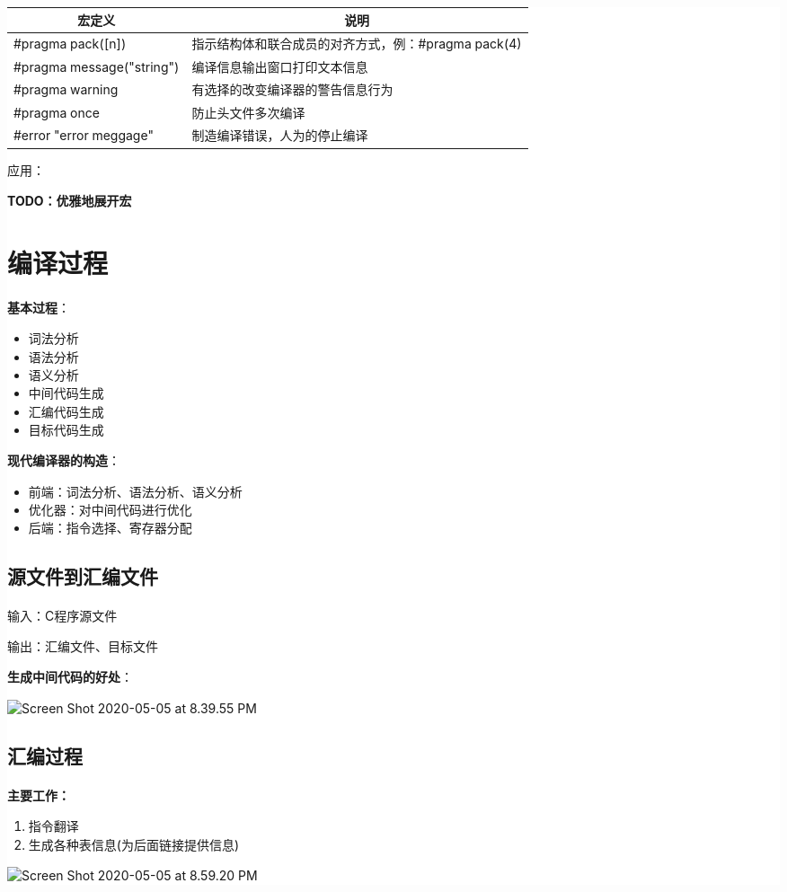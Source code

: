 | 宏定义                     | 说明                                                 |
| -------------------------- | ---------------------------------------------------- |
| \#pragma pack([n])         | 指示结构体和联合成员的对齐方式，例：\#pragma pack(4) |
| \#pragma message("string") | 编译信息输出窗口打印文本信息                         |
| \#pragma warning           | 有选择的改变编译器的警告信息行为                     |
| \#pragma once              | 防止头文件多次编译                                   |
| \#error "error meggage"    | 制造编译错误，人为的停止编译                         |

应用：

**TODO：优雅地展开宏**



# 编译过程

**基本过程**：

- 词法分析
- 语法分析
- 语义分析
- 中间代码生成
- 汇编代码生成
- 目标代码生成

**现代编译器的构造**：

- 前端：词法分析、语法分析、语义分析
- 优化器：对中间代码进行优化
- 后端：指令选择、寄存器分配

## 源文件到汇编文件

输入：C程序源文件

输出：汇编文件、目标文件

**生成中间代码的好处**：

![Screen Shot 2020-05-05 at 8.39.55 PM](/images/compile-basic/Screen%20Shot%202020-05-05%20at%208.39.55%20PM.png)



## 汇编过程

**主要工作：**

1. 指令翻译
2. 生成各种表信息(为后面链接提供信息)

![Screen Shot 2020-05-05 at 8.59.20 PM](/images/compile-basic/Screen%20Shot%202020-05-05%20at%208.59.20%20PM.png)


[4]: https://github.com/hahalaoshi/blog-src/blob/master/compile-basic/2/libdecode.c
[5]: https://github.com/hahalaoshi/blog-src/blob/master/compile-basic/2/decode.h
[6]: https://github.com/hahalaoshi/blog-src/blob/master/compile-basic/3/main.c
[7]: https://github.com/hahalaoshi/blog-src/blob/master/compile-basic/3/sub.c
[8]: https://github.com/hahalaoshi/blog-src/blob/master/compile-basic/5/add.c
[9]: https://github.com/hahalaoshi/blog-src/blob/master/compile-basic/5/sub.c
[10]: https://github.com/hahalaoshi/blog-src/blob/master/compile-basic/5/mul.c
[11]: https://github.com/hahalaoshi/blog-src/blob/master/compile-basic/5/div.c
[12]: https://github.com/hahalaoshi/blog-src/blob/master/compile-basic/5/main.c
[13]: https://github.com/hahalaoshi/blog-src/blob/master/compile-basic/5/math.c